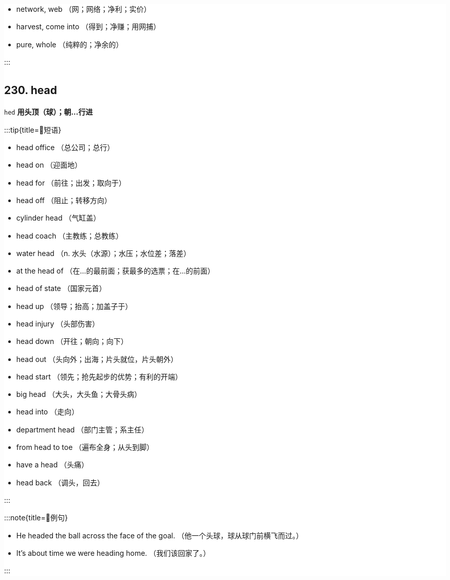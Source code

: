 - network, web （网；网络；净利；实价）

- harvest, come into （得到；净赚；用网捕）

- pure, whole （纯粹的；净余的）

:::


## 230. head

`hed`  **用头顶（球）；朝...行进**

:::tip{title=🤩短语}

- head office （总公司；总行）

- head on （迎面地）

- head for （前往；出发；取向于）

- head off （阻止；转移方向）

- cylinder head （气缸盖）

- head coach （主教练；总教练）

- water head （n. 水头（水源）；水压；水位差；落差）

- at the head of （在…的最前面；获最多的选票；在…的前面）

- head of state （国家元首）

- head up （领导；抬高；加盖子于）

- head injury （头部伤害）

- head down （开往；朝向；向下）

- head out （头向外；出海；片头就位，片头朝外）

- head start （领先；抢先起步的优势；有利的开端）

- big head （大头，大头鱼；大骨头病）

- head into （走向）

- department head （部门主管；系主任）

- from head to toe （遍布全身；从头到脚）

- have a head （头痛）

- head back （调头，回去）

:::

:::note{title=🎤例句}

- He headed the ball across the face of the goal. （他一个头球，球从球门前横飞而过。）

- It’s about time we were heading home. （我们该回家了。）

:::
